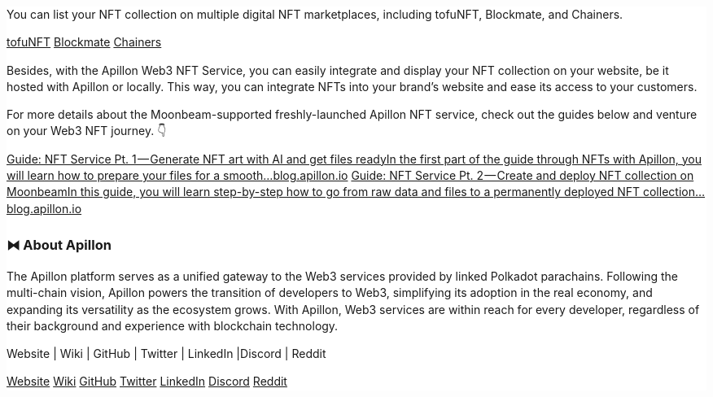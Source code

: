 
You can list your NFT collection on multiple digital NFT marketplaces, including tofuNFT, Blockmate, and Chainers.

[tofuNFT](https://tofunft.com/)
[Blockmate](https://www.blockmate.io/use-case/nft-management?gclid=CjwKCAjw__ihBhADEiwAXEazJlHcR9Xmzo1so7RVK0Cx2w5QE3lIaPhIHJkfrQJdeGHKWt0cSKMfThoCo1AQAvD_BwE)
[Chainers](https://chainers.io/)

Besides, with the Apillon Web3 NFT Service, you can easily integrate and display your NFT collection on your website, be it hosted with Apillon or locally. This way, you can integrate NFTs into your brand’s website and ease its access to your customers.


For more details about the Moonbeam-supported freshly-launched Apillon NFT service, check out the guides below and venture on your Web3 NFT journey. 👇

[Guide: NFT Service Pt. 1 — Generate NFT art with AI and get files readyIn the first part of the guide through NFTs with Apillon, you will learn how to prepare your files for a smooth…blog.apillon.io](https://blog.apillon.io/guide-nft-service-pt-1-generate-nft-art-with-ai-and-get-files-ready-200168b6b303)
[Guide: NFT Service Pt. 2 — Create and deploy NFT collection on MoonbeamIn this guide, you will learn step-by-step how to go from raw data and files to a permanently deployed NFT collection…blog.apillon.io](https://blog.apillon.io/guide-nft-service-pt-2-create-and-deploy-nft-collection-on-moonbeam-2d7eedf79756)

### ⧓ About Apillon


The Apillon platform serves as a unified gateway to the Web3 services provided by linked Polkadot parachains. Following the multi-chain vision, Apillon powers the transition of developers to Web3, simplifying its adoption in the real economy, and expanding its versatility as the ecosystem grows. With Apillon, Web3 services are within reach for every developer, regardless of their background and experience with blockchain technology.


Website | Wiki | GitHub | Twitter | LinkedIn |Discord | Reddit

[Website](https://apillon.io/)
[Wiki](https://wiki.apillon.io/)
[GitHub](https://github.com/Apillon-web3)
[Twitter](https://twitter.com/apillon)
[LinkedIn](https://www.linkedin.com/company/apillon/)
[Discord](https://discord.gg/apillon)
[Reddit](https://www.reddit.com/r/apillon/)